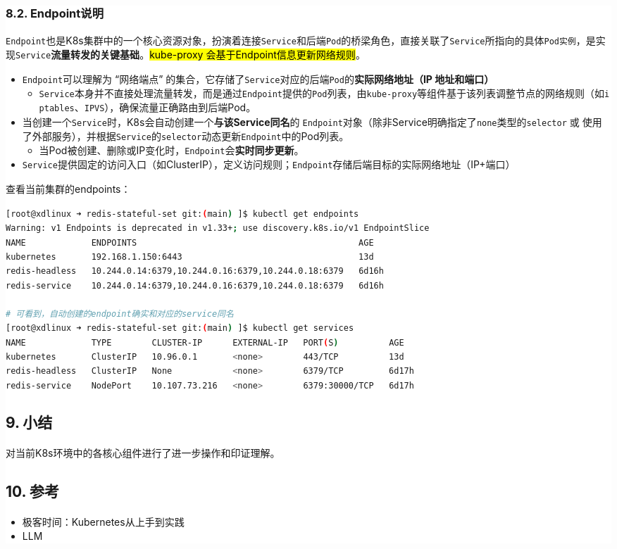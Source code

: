 ### 8.2. Endpoint说明

`Endpoint`也是K8s集群中的一个核心资源对象，扮演着连接`Service`和后端`Pod`的桥梁角色，直接关联了`Service`所指向的具体`Pod实例`，是实现`Service`**流量转发的关键基础**。<mark>kube-proxy 会基于Endpoint信息更新网络规则</mark>。
* `Endpoint`可以理解为 “网络端点” 的集合，它存储了`Service`对应的后端`Pod`的**实际网络地址（IP 地址和端口）**
    * `Service`本身并不直接处理流量转发，而是通过`Endpoint`提供的`Pod`列表，由`kube-proxy`等组件基于该列表调整节点的网络规则（如`iptables`、`IPVS`），确保流量正确路由到后端Pod。
* 当创建一个`Service`时，K8s会自动创建一个**与该Service同名**的 `Endpoint`对象（除非Service明确指定了`none`类型的`selector` 或 使用了外部服务），并根据`Service`的`selector`动态更新`Endpoint`中的Pod列表。
    * 当Pod被创建、删除或IP变化时，`Endpoint`会**实时同步更新**。
* `Service`提供固定的访问入口（如ClusterIP），定义访问规则；`Endpoint`存储后端目标的实际网络地址（IP+端口）

查看当前集群的endpoints：
```sh
[root@xdlinux ➜ redis-stateful-set git:(main) ]$ kubectl get endpoints
Warning: v1 Endpoints is deprecated in v1.33+; use discovery.k8s.io/v1 EndpointSlice
NAME             ENDPOINTS                                            AGE
kubernetes       192.168.1.150:6443                                   13d
redis-headless   10.244.0.14:6379,10.244.0.16:6379,10.244.0.18:6379   6d16h
redis-service    10.244.0.14:6379,10.244.0.16:6379,10.244.0.18:6379   6d16h

# 可看到，自动创建的endpoint确实和对应的service同名
[root@xdlinux ➜ redis-stateful-set git:(main) ]$ kubectl get services
NAME             TYPE        CLUSTER-IP      EXTERNAL-IP   PORT(S)          AGE
kubernetes       ClusterIP   10.96.0.1       <none>        443/TCP          13d
redis-headless   ClusterIP   None            <none>        6379/TCP         6d17h
redis-service    NodePort    10.107.73.216   <none>        6379:30000/TCP   6d17h
```

## 9. 小结

对当前K8s环境中的各核心组件进行了进一步操作和印证理解。

## 10. 参考

* 极客时间：Kubernetes从上手到实践
* LLM